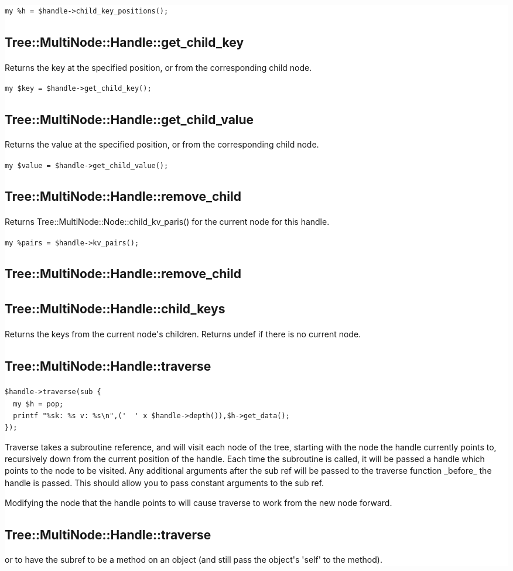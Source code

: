     my %h = $handle->child_key_positions();

## Tree::MultiNode::Handle::get\_child\_key

Returns the key at the specified position, or from the corresponding child
node.

    my $key = $handle->get_child_key();

## Tree::MultiNode::Handle::get\_child\_value

Returns the value at the specified position, or from the corresponding child
node.

    my $value = $handle->get_child_value();

## Tree::MultiNode::Handle::remove\_child

Returns Tree::MultiNode::Node::child\_kv\_paris() for the
current node for this handle.

    my %pairs = $handle->kv_pairs();

## Tree::MultiNode::Handle::remove\_child

## Tree::MultiNode::Handle::child\_keys

Returns the keys from the current node's children.
Returns undef if there is no current node.

## Tree::MultiNode::Handle::traverse

    $handle->traverse(sub {
      my $h = pop;
      printf "%sk: %s v: %s\n",('  ' x $handle->depth()),$h->get_data();
    });

Traverse takes a subroutine reference, and will visit each node of the tree,
starting with the node the handle currently points to, recursively down from the
current position of the handle.  Each time the subroutine is called, it will be
passed a handle which points to the node to be visited.  Any additional
arguments after the sub ref will be passed to the traverse function \_before\_
the handle is passed.  This should allow you to pass constant arguments to the
sub ref.

Modifying the node that the handle points to will cause traverse to work
from the new node forward.

## Tree::MultiNode::Handle::traverse
 or to have
the subref to be a method on an object (and still pass the object's 
'self' to the method).
